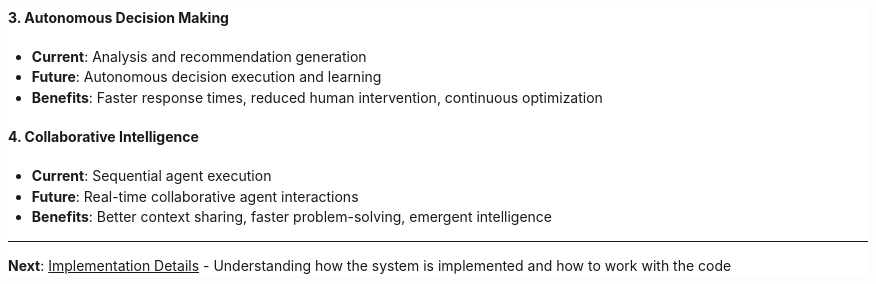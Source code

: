 #### **3. Autonomous Decision Making**
- **Current**: Analysis and recommendation generation
- **Future**: Autonomous decision execution and learning
- **Benefits**: Faster response times, reduced human intervention, continuous optimization

#### **4. Collaborative Intelligence**
- **Current**: Sequential agent execution
- **Future**: Real-time collaborative agent interactions
- **Benefits**: Better context sharing, faster problem-solving, emergent intelligence

---

**Next**: [Implementation Details](./04-Implementation-Details.md) - Understanding how the system is implemented and how to work with the code
